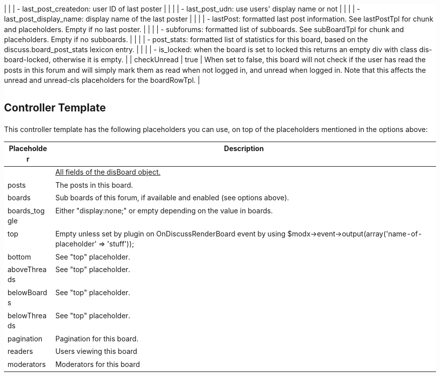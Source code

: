 |                                  |                            | - last\_post\_createdon: user ID of last poster                                                                                                                                                                                                                                                                                                                      |
|                                  |                            | - last\_post\_udn: use users' display name or not                                                                                                                                                                                                                                                                                                                    |
|                                  |                            | - last\_post\_display\_name: display name of the last poster                                                                                                                                                                                                                                                                                                         |
|                                  |                            | - lastPost: formatted last post information. See lastPostTpl for chunk and placeholders. Empty if no last poster.                                                                                                                                                                                                                                                    |
|                                  |                            | - subforums: formatted list of subboards. See subBoardTpl for chunk and placeholders. Empty if no subboards.                                                                                                                                                                                                                                                         |
|                                  |                            | - post\_stats: formatted list of statistics for this board, based on the discuss.board\_post\_stats lexicon entry.                                                                                                                                                                                                                                                   |
|                                  |                            | - is\_locked: when the board is set to locked this returns an empty div with class dis-board-locked, otherwise it is empty.                                                                                                                                                                                                                                          |
| checkUnread                      | true                       | When set to false, this board will not check if the user has read the posts in this forum and will simply mark them as read when not logged in, and unread when logged in. Note that this affects the unread and unread-cls placeholders for the boardRowTpl.                                                                                                        |

## Controller Template

This controller template has the following placeholders you can use, on top of the placeholders mentioned in the options above:

| Placeholder    | Description                                                                                                                                    |
| -------------- | ---------------------------------------------------------------------------------------------------------------------------------------------- |
|                | [All fields of the disBoard object.](http://rtfm.modx.com/display/ADDON/Discuss.Database+Model#Discuss.DatabaseModel-disBoardBoards)           |
| posts          | The posts in this board.                                                                                                                       |
| boards         | Sub boards of this forum, if available and enabled (see options above).                                                                        |
| boards\_toggle | Either "display:none;" or empty depending on the value in boards.                                                                              |
| top            | Empty unless set by plugin on OnDiscussRenderBoard event by using $modx->event->output(array('name-of-placeholder' => 'stuff'));               |
| bottom         | See "top" placeholder.                                                                                                                         |
| aboveThreads   | See "top" placeholder.                                                                                                                         |
| belowBoards    | See "top" placeholder.                                                                                                                         |
| belowThreads   | See "top" placeholder.                                                                                                                         |
| pagination     | Pagination for this board.                                                                                                                     |
| readers        | Users viewing this board                                                                                                                       |
| moderators     | Moderators for this board                                                                                                                      |